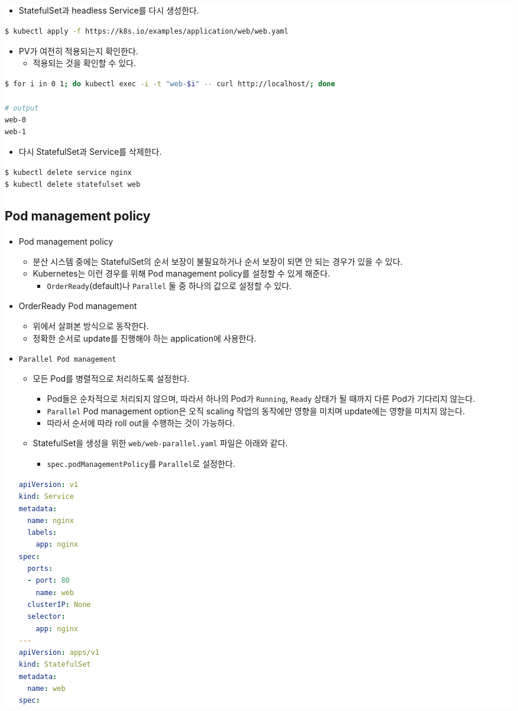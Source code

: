   - StatefulSet과 headless Service를 다시 생성한다.

  ```bash
  $ kubectl apply -f https://k8s.io/examples/application/web/web.yaml
  ```

  - PV가 여전히 적용되는지 확인한다.
    - 적용되는 것을 확인할 수 있다.

  ```bash
  $ for i in 0 1; do kubectl exec -i -t "web-$i" -- curl http://localhost/; done
  
  # output
  web-0
  web-1
  ```

  - 다시 StatefulSet과 Service를 삭제한다.

  ```bash
  $ kubectl delete service nginx
  $ kubectl delete statefulset web
  ```





## Pod management policy

- Pod management policy
  - 분산 시스템 중에는 StatefulSet의 순서 보장이 불필요하거나 순서 보장이 되면 안 되는 경우가 있을 수 있다.
  - Kubernetes는 이런 경우를 위해 Pod management policy를 설정할 수 있게 해준다.
    - `OrderReady`(default)나 `Parallel` 둘 중 하나의 값으로 설정할 수 있다.



- OrderReady Pod management
  - 위에서 살펴본 방식으로 동작한다.
  - 정확한 순서로 update를 진행해야 하는 application에 사용한다.



- `Parallel Pod management`

  - 모든 Pod를 병렬적으로 처리하도록 설정한다.
    - Pod들은 순차적으로 처리되지 않으며, 따라서 하나의 Pod가 `Running`, `Ready` 상태가 될 때까지 다른 Pod가 기다리지 않는다.
    - `Parallel` Pod management option은 오직 scaling 작업의 동작에만 영향을 미치며 update에는 영향을 미치지 않는다.
    - 따라서 순서에 따라 roll out을 수행하는 것이 가능하다.

  - StatefulSet을 생성을 위한 `web/web-parallel.yaml` 파일은 아래와 같다.
    - `spec.podManagementPolicy`를 `Parallel`로 설정한다.

  ```yaml
  apiVersion: v1
  kind: Service
  metadata:
    name: nginx
    labels:
      app: nginx
  spec:
    ports:
    - port: 80
      name: web
    clusterIP: None
    selector:
      app: nginx
  ---
  apiVersion: apps/v1
  kind: StatefulSet
  metadata:
    name: web
  spec:
  ```